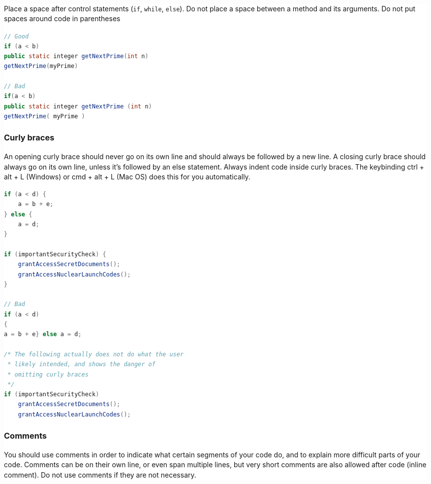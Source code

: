 Place a space after control statements (`if`, `while`, `else`). Do not place a space between a method and its arguments. Do not put spaces around code in parentheses

```java
// Good
if (a < b) 
public static integer getNextPrime(int n)
getNextPrime(myPrime)

// Bad
if(a < b) 
public static integer getNextPrime (int n)
getNextPrime( myPrime )
```


### Curly braces
An opening curly brace should never go on its own line and should always be followed by a new line. A closing curly brace should always go on its own line, unless it’s followed by an else statement. Always indent code inside curly braces. The keybinding ctrl + alt + L (Windows) or cmd + alt + L (Mac OS) does this for you automatically.

```java
if (a < d) {  
	a = b + e;
} else { 
	a = d;
}

if (importantSecurityCheck) {
	grantAccessSecretDocuments();
	grantAccessNuclearLaunchCodes();
}

// Bad
if (a < d) 
{
a = b + e} else a = d;

/* The following actually does not do what the user
 * likely intended, and shows the danger of
 * omitting curly braces 
 */ 
if (importantSecurityCheck)
	grantAccessSecretDocuments();
	grantAccessNuclearLaunchCodes();
```


### Comments

You should use comments in order to indicate what certain segments of your code do, and to explain more difficult parts of your code. Comments can be on their own line, or even span multiple lines, but very short comments are also allowed after code (inline comment). Do not use comments if they are not necessary.
 